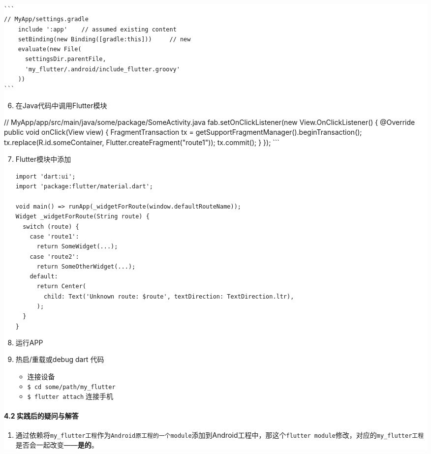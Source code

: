 	```
	// MyApp/settings.gradle
		include ':app'    // assumed existing content
		setBinding(new Binding([gradle:this]))     // new
		evaluate(new File(           
		  settingsDir.parentFile,                       
		  'my_flutter/.android/include_flutter.groovy'   
		))                             
	```
6. 在Java代码中调用Flutter模块

	```
// MyApp/app/src/main/java/some/package/SomeActivity.java
	fab.setOnClickListener(new View.OnClickListener() {
	 	 @Override
  	public void onClick(View view) {
    	FragmentTransaction tx = getSupportFragmentManager().beginTransaction();
    	tx.replace(R.id.someContainer, Flutter.createFragment("route1"));
    	tx.commit();
  	}
});
	```
	
7. Flutter模块中添加
	
	```
	import 'dart:ui';
	import 'package:flutter/material.dart';
	
	void main() => runApp(_widgetForRoute(window.defaultRouteName));
	Widget _widgetForRoute(String route) {
	  switch (route) {
	    case 'route1':
	      return SomeWidget(...);
	    case 'route2':
	      return SomeOtherWidget(...);
	    default:
	      return Center(
	        child: Text('Unknown route: $route', textDirection: TextDirection.ltr),
	      );
	  }
	}
	```
8. 运行APP
9. 热启/重载或debug dart 代码
	* 连接设备
	* `$ cd some/path/my_flutter`
	* `$ flutter attach` 连接手机
	
#### 4.2 实践后的疑问与解答
1. 通过依赖将`my_flutter工程`作为`Android原工程的一个module`添加到Android工程中，那这个`flutter module`修改，对应的`my_flutter工程`是否会一起改变——**是的**。
